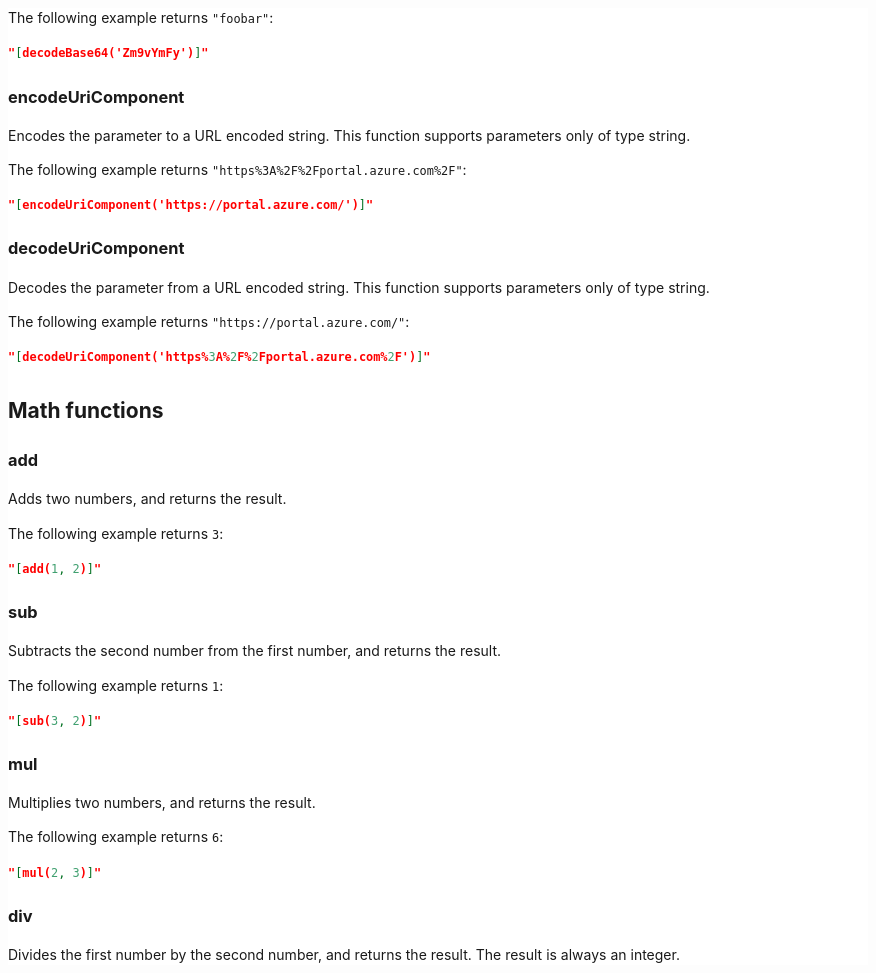 The following example returns `"foobar"`:

```json
"[decodeBase64('Zm9vYmFy')]"
```

### encodeUriComponent
Encodes the parameter to a URL encoded string. This function supports parameters only of type string.

The following example returns `"https%3A%2F%2Fportal.azure.com%2F"`:

```json
"[encodeUriComponent('https://portal.azure.com/')]"
```

### decodeUriComponent
Decodes the parameter from a URL encoded string. This function supports parameters only of type string.

The following example returns `"https://portal.azure.com/"`:

```json
"[decodeUriComponent('https%3A%2F%2Fportal.azure.com%2F')]"
```

## Math functions
### add
Adds two numbers, and returns the result.

The following example returns `3`:

```json
"[add(1, 2)]"
```

### sub
Subtracts the second number from the first number, and returns the result.

The following example returns `1`:

```json
"[sub(3, 2)]"
```

### mul
Multiplies two numbers, and returns the result.

The following example returns `6`:

```json
"[mul(2, 3)]"
```

### div
Divides the first number by the second number, and returns the result. The result is always an integer.
